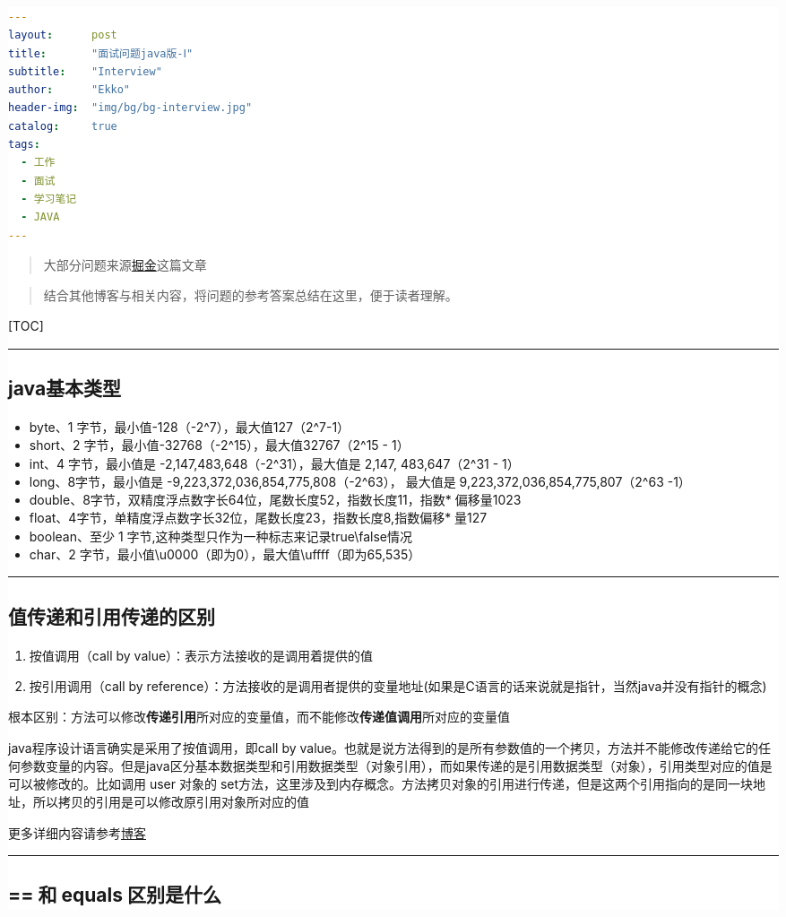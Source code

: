 ```yaml
---
layout:      post
title:       "面试问题java版-Ⅰ"
subtitle:    "Interview"
author:      "Ekko"
header-img:  "img/bg/bg-interview.jpg"
catalog:     true
tags:
  - 工作
  - 面试
  - 学习笔记
  - JAVA
---
```


> 大部分问题来源[掘金](https://juejin.im/post/6844903632056352782#heading-1)这篇文章

> 结合其他博客与相关内容，将问题的参考答案总结在这里，便于读者理解。

[TOC]

----
## java基本类型

* byte、1 字节，最小值-128（-2^7），最大值127（2^7-1）
* short、2 字节，最小值-32768（-2^15），最大值32767（2^15 - 1）
* int、4 字节，最小值是 -2,147,483,648（-2^31），最大值是 2,147, 483,647（2^31 - 1）
* long、8字节，最小值是 -9,223,372,036,854,775,808（-2^63），
 最大值是 9,223,372,036,854,775,807（2^63 -1）
* double、8字节，双精度浮点数字长64位，尾数长度52，指数长度11，指数* 偏移量1023
* float、4字节，单精度浮点数字长32位，尾数长度23，指数长度8,指数偏移* 量127
* boolean、至少 1 字节,这种类型只作为一种标志来记录true\false情况
* char、2 字节，最小值\u0000（即为0），最大值\uffff（即为65,535）

---

## 值传递和引用传递的区别

1. 按值调用（call by value）：表示方法接收的是调用着提供的值

2. 按引用调用（call by reference）：方法接收的是调用者提供的变量地址(如果是C语言的话来说就是指针，当然java并没有指针的概念)

根本区别：方法可以修改**传递引用**所对应的变量值，而不能修改**传递值调用**所对应的变量值

java程序设计语言确实是采用了按值调用，即call by value。也就是说方法得到的是所有参数值的一个拷贝，方法并不能修改传递给它的任何参数变量的内容。但是java区分基本数据类型和引用数据类型（对象引用），而如果传递的是引用数据类型（对象），引用类型对应的值是可以被修改的。比如调用 user 对象的 set方法，这里涉及到内存概念。方法拷贝对象的引用进行传递，但是这两个引用指向的是同一块地址，所以拷贝的引用是可以修改原引用对象所对应的值

更多详细内容请参考[博客](https://blog.csdn.net/javazejian/article/details/51192130)

---
## == 和 equals 区别是什么
